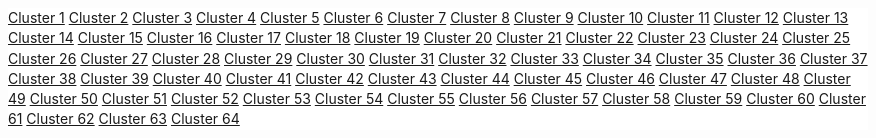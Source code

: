 [Cluster 1](#cluster1)
[Cluster 2](#cluster2)
[Cluster 3](#cluster3)
[Cluster 4](#cluster4)
[Cluster 5](#cluster5)
[Cluster 6](#cluster6)
[Cluster 7](#cluster7)
[Cluster 8](#cluster8)
[Cluster 9](#cluster9)
[Cluster 10](#cluster10)
[Cluster 11](#cluster11)
[Cluster 12](#cluster12)
[Cluster 13](#cluster13)
[Cluster 14](#cluster14)
[Cluster 15](#cluster15)
[Cluster 16](#cluster16)
[Cluster 17](#cluster17)
[Cluster 18](#cluster18)
[Cluster 19](#cluster19)
[Cluster 20](#cluster20)
[Cluster 21](#cluster21)
[Cluster 22](#cluster22)
[Cluster 23](#cluster23)
[Cluster 24](#cluster24)
[Cluster 25](#cluster25)
[Cluster 26](#cluster26)
[Cluster 27](#cluster27)
[Cluster 28](#cluster28)
[Cluster 29](#cluster29)
[Cluster 30](#cluster30)
[Cluster 31](#cluster31)
[Cluster 32](#cluster32)
[Cluster 33](#cluster33)
[Cluster 34](#cluster34)
[Cluster 35](#cluster35)
[Cluster 36](#cluster36)
[Cluster 37](#cluster37)
[Cluster 38](#cluster38)
[Cluster 39](#cluster39)
[Cluster 40](#cluster40)
[Cluster 41](#cluster41)
[Cluster 42](#cluster42)
[Cluster 43](#cluster43)
[Cluster 44](#cluster44)
[Cluster 45](#cluster45)
[Cluster 46](#cluster46)
[Cluster 47](#cluster47)
[Cluster 48](#cluster48)
[Cluster 49](#cluster49)
[Cluster 50](#cluster50)
[Cluster 51](#cluster51)
[Cluster 52](#cluster52)
[Cluster 53](#cluster53)
[Cluster 54](#cluster54)
[Cluster 55](#cluster55)
[Cluster 56](#cluster56)
[Cluster 57](#cluster57)
[Cluster 58](#cluster58)
[Cluster 59](#cluster59)
[Cluster 60](#cluster60)
[Cluster 61](#cluster61)
[Cluster 62](#cluster62)
[Cluster 63](#cluster63)
[Cluster 64](#cluster64)